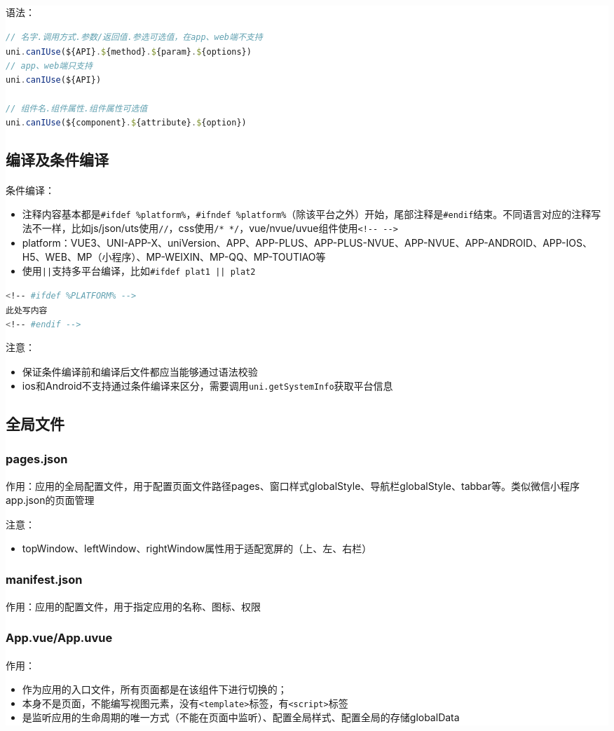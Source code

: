 语法：

```javascript
// 名字.调用方式.参数/返回值.参选可选值，在app、web端不支持
uni.canIUse(${API}.${method}.${param}.${options})
// app、web端只支持
uni.canIUse(${API})

// 组件名.组件属性.组件属性可选值
uni.canIUse(${component}.${attribute}.${option})
```

## 编译及条件编译

条件编译：

- 注释内容基本都是`#ifdef %platform%`，`#ifndef %platform%`（除该平台之外）开始，尾部注释是`#endif`结束。不同语言对应的注释写法不一样，比如js/json/uts使用`//`，css使用`/* */`，vue/nvue/uvue组件使用`<!-- -->`
- platform：VUE3、UNI-APP-X、uniVersion、APP、APP-PLUS、APP-PLUS-NVUE、APP-NVUE、APP-ANDROID、APP-IOS、H5、WEB、MP（小程序）、MP-WEIXIN、MP-QQ、MP-TOUTIAO等
- 使用`||`支持多平台编译，比如`#ifdef plat1 || plat2`

```bash
<!-- #ifdef %PLATFORM% -->
此处写内容
<!-- #endif -->

```

注意：

- 保证条件编译前和编译后文件都应当能够通过语法校验
- ios和Android不支持通过条件编译来区分，需要调用`uni.getSystemInfo`获取平台信息

## 全局文件

### pages.json

作用：应用的全局配置文件，用于配置页面文件路径pages、窗口样式globalStyle、导航栏globalStyle、tabbar等。类似微信小程序app.json的页面管理

注意：

- topWindow、leftWindow、rightWindow属性用于适配宽屏的（上、左、右栏）

### manifest.json

作用：应用的配置文件，用于指定应用的名称、图标、权限

### App.vue/App.uvue

作用：

- 作为应用的入口文件，所有页面都是在该组件下进行切换的；
- 本身不是页面，不能编写视图元素，没有`<template>`标签，有`<script>`标签
- 是监听应用的生命周期的唯一方式（不能在页面中监听）、配置全局样式、配置全局的存储globalData
